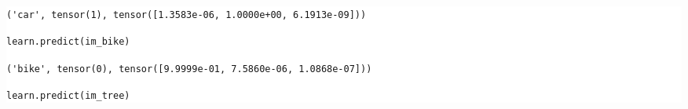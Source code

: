 








    ('car', tensor(1), tensor([1.3583e-06, 1.0000e+00, 6.1913e-09]))




```python
learn.predict(im_bike)
```



<style>
    /* Turns off some styling */
    progress {
        /* gets rid of default border in Firefox and Opera. */
        border: none;
        /* Needs to be in here for Safari polyfill so background images work as expected. */
        background-size: auto;
    }
    progress:not([value]), progress:not([value])::-webkit-progress-bar {
        background: repeating-linear-gradient(45deg, #7e7e7e, #7e7e7e 10px, #5c5c5c 10px, #5c5c5c 20px);
    }
    .progress-bar-interrupted, .progress-bar-interrupted::-webkit-progress-bar {
        background: #F44336;
    }
</style>










    ('bike', tensor(0), tensor([9.9999e-01, 7.5860e-06, 1.0868e-07]))




```python
learn.predict(im_tree)
```



<style>
    /* Turns off some styling */
    progress {
        /* gets rid of default border in Firefox and Opera. */
        border: none;
        /* Needs to be in here for Safari polyfill so background images work as expected. */
        background-size: auto;
    }
    progress:not([value]), progress:not([value])::-webkit-progress-bar {
        background: repeating-linear-gradient(45deg, #7e7e7e, #7e7e7e 10px, #5c5c5c 10px, #5c5c5c 20px);
    }
    .progress-bar-interrupted, .progress-bar-interrupted::-webkit-progress-bar {
        background: #F44336;
    }
</style>
